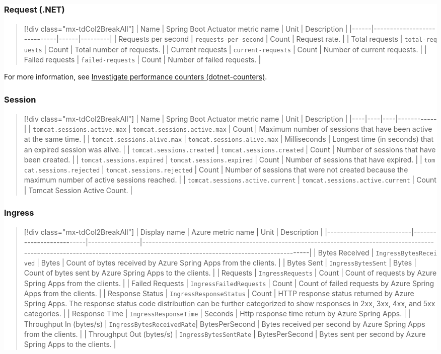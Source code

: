 ### Request (.NET)

>[!div class="mx-tdCol2BreakAll"]
>| Name | Spring Boot Actuator metric name | Unit | Description |
>|------|-----------------------------|------|---------|
>| Requests per second | `requests-per-second` | Count | Request rate. |
>| Total requests | `total-requests` | Count | Total number of requests. |
>| Current requests | `current-requests` | Count | Number of current requests. |
>| Failed requests | `failed-requests` | Count | Number of failed requests. |

For more information, see [Investigate performance counters (dotnet-counters)](/dotnet/core/diagnostics/dotnet-counters).

### Session

>[!div class="mx-tdCol2BreakAll"]
>| Name | Spring Boot Actuator metric name | Unit | Description |
>|----|----|----|------------|
>| `tomcat.sessions.active.max` | `tomcat.sessions.active.max` | Count | Maximum number of sessions that have been active at the same time. |
>| `tomcat.sessions.alive.max` | `tomcat.sessions.alive.max` | Milliseconds | Longest time (in seconds) that an expired session was alive. |
>| `tomcat.sessions.created` | `tomcat.sessions.created` | Count | Number of sessions that have been created. |
>| `tomcat.sessions.expired` | `tomcat.sessions.expired` | Count | Number of sessions that have expired. |
>| `tomcat.sessions.rejected` | `tomcat.sessions.rejected` | Count | Number of sessions that were not created because the maximum number of active sessions reached. |
>| `tomcat.sessions.active.current` | `tomcat.sessions.active.current` | Count | Tomcat Session Active Count. |

### Ingress

>[!div class="mx-tdCol2BreakAll"]
>| Display name             | Azure metric name        | Unit           | Description                                                                                                                                                                          |
>|--------------------------|--------------------------|----------------|----------------------------------------------------------------------------------------------------------------------------------------------------------------------------------|
>| Bytes Received           | `IngressBytesReceived`   | Bytes          | Count of bytes received by Azure Spring Apps from the clients.                                                                                                                   |
>| Bytes Sent               | `IngressBytesSent`       | Bytes          | Count of bytes sent by Azure Spring Apps to the clients.                                                                                                                         |
>| Requests                 | `IngressRequests`        | Count          | Count of requests by Azure Spring Apps from the clients.                                                                                                                         |
>| Failed Requests          | `IngressFailedRequests`  | Count          | Count of failed requests by Azure Spring Apps from the clients.                                                                                                                  |
>| Response Status          | `IngressResponseStatus`  | Count          | HTTP response status returned by Azure Spring Apps. The response status  code distribution can be further categorized to show responses in 2xx, 3xx, 4xx, and 5xx categories. |
>| Response Time            | `IngressResponseTime`    | Seconds        | Http response time return by Azure Spring Apps.                                                                                                                                  |
>| Throughput In (bytes/s)  | `IngressBytesReceivedRate`| BytesPerSecond | Bytes received per second by Azure Spring Apps from the clients.                                                                                                                 |
>| Throughput Out (bytes/s) | `IngressBytesSentRate`   | BytesPerSecond | Bytes sent per second by Azure Spring Apps to the clients.                                                                                                                       |
